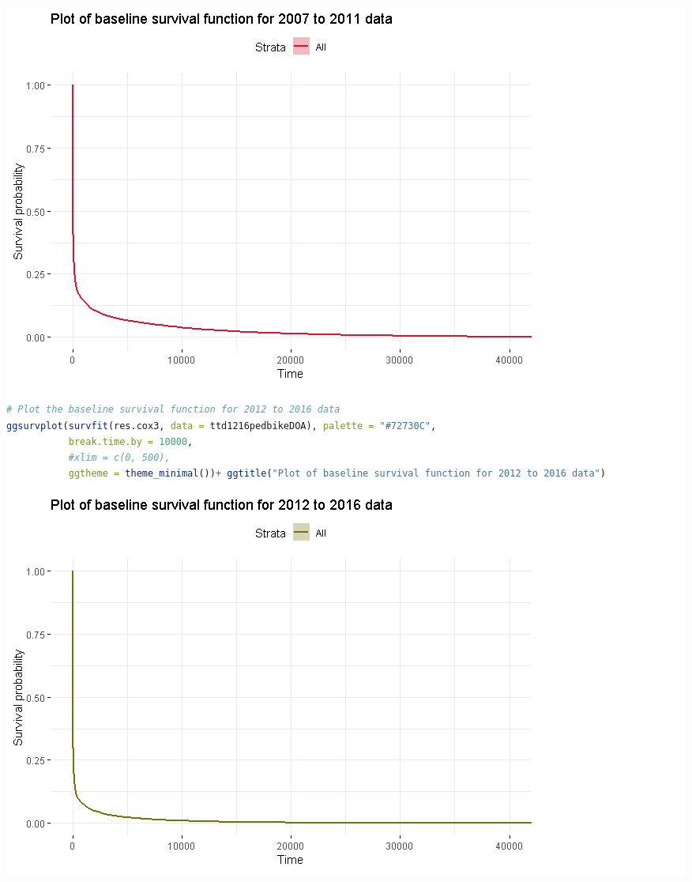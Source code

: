 ![](Survivability_Cox_Proportional_Model_files/figure-html/unnamed-chunk-7-2.png)

```r
# Plot the baseline survival function for 2012 to 2016 data
ggsurvplot(survfit(res.cox3, data = ttd1216pedbikeDOA), palette = "#72730C",
           break.time.by = 10000,
           #xlim = c(0, 500),
           ggtheme = theme_minimal())+ ggtitle("Plot of baseline survival function for 2012 to 2016 data")
```

![](Survivability_Cox_Proportional_Model_files/figure-html/unnamed-chunk-7-3.png)

